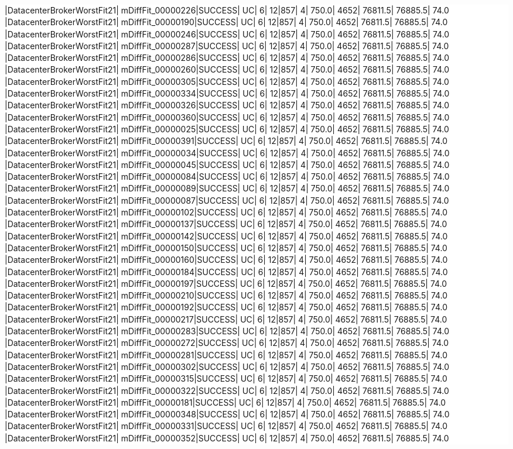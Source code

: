 |DatacenterBrokerWorstFit21|     mDiffFit_00000226|SUCCESS|    UC|   6|       12|857|        4|     750.0|       4652|  76811.5|   76885.5|    74.0
|DatacenterBrokerWorstFit21|     mDiffFit_00000190|SUCCESS|    UC|   6|       12|857|        4|     750.0|       4652|  76811.5|   76885.5|    74.0
|DatacenterBrokerWorstFit21|     mDiffFit_00000246|SUCCESS|    UC|   6|       12|857|        4|     750.0|       4652|  76811.5|   76885.5|    74.0
|DatacenterBrokerWorstFit21|     mDiffFit_00000287|SUCCESS|    UC|   6|       12|857|        4|     750.0|       4652|  76811.5|   76885.5|    74.0
|DatacenterBrokerWorstFit21|     mDiffFit_00000286|SUCCESS|    UC|   6|       12|857|        4|     750.0|       4652|  76811.5|   76885.5|    74.0
|DatacenterBrokerWorstFit21|     mDiffFit_00000260|SUCCESS|    UC|   6|       12|857|        4|     750.0|       4652|  76811.5|   76885.5|    74.0
|DatacenterBrokerWorstFit21|     mDiffFit_00000305|SUCCESS|    UC|   6|       12|857|        4|     750.0|       4652|  76811.5|   76885.5|    74.0
|DatacenterBrokerWorstFit21|     mDiffFit_00000334|SUCCESS|    UC|   6|       12|857|        4|     750.0|       4652|  76811.5|   76885.5|    74.0
|DatacenterBrokerWorstFit21|     mDiffFit_00000326|SUCCESS|    UC|   6|       12|857|        4|     750.0|       4652|  76811.5|   76885.5|    74.0
|DatacenterBrokerWorstFit21|     mDiffFit_00000360|SUCCESS|    UC|   6|       12|857|        4|     750.0|       4652|  76811.5|   76885.5|    74.0
|DatacenterBrokerWorstFit21|     mDiffFit_00000025|SUCCESS|    UC|   6|       12|857|        4|     750.0|       4652|  76811.5|   76885.5|    74.0
|DatacenterBrokerWorstFit21|     mDiffFit_00000391|SUCCESS|    UC|   6|       12|857|        4|     750.0|       4652|  76811.5|   76885.5|    74.0
|DatacenterBrokerWorstFit21|     mDiffFit_00000034|SUCCESS|    UC|   6|       12|857|        4|     750.0|       4652|  76811.5|   76885.5|    74.0
|DatacenterBrokerWorstFit21|     mDiffFit_00000045|SUCCESS|    UC|   6|       12|857|        4|     750.0|       4652|  76811.5|   76885.5|    74.0
|DatacenterBrokerWorstFit21|     mDiffFit_00000084|SUCCESS|    UC|   6|       12|857|        4|     750.0|       4652|  76811.5|   76885.5|    74.0
|DatacenterBrokerWorstFit21|     mDiffFit_00000089|SUCCESS|    UC|   6|       12|857|        4|     750.0|       4652|  76811.5|   76885.5|    74.0
|DatacenterBrokerWorstFit21|     mDiffFit_00000087|SUCCESS|    UC|   6|       12|857|        4|     750.0|       4652|  76811.5|   76885.5|    74.0
|DatacenterBrokerWorstFit21|     mDiffFit_00000102|SUCCESS|    UC|   6|       12|857|        4|     750.0|       4652|  76811.5|   76885.5|    74.0
|DatacenterBrokerWorstFit21|     mDiffFit_00000137|SUCCESS|    UC|   6|       12|857|        4|     750.0|       4652|  76811.5|   76885.5|    74.0
|DatacenterBrokerWorstFit21|     mDiffFit_00000142|SUCCESS|    UC|   6|       12|857|        4|     750.0|       4652|  76811.5|   76885.5|    74.0
|DatacenterBrokerWorstFit21|     mDiffFit_00000150|SUCCESS|    UC|   6|       12|857|        4|     750.0|       4652|  76811.5|   76885.5|    74.0
|DatacenterBrokerWorstFit21|     mDiffFit_00000160|SUCCESS|    UC|   6|       12|857|        4|     750.0|       4652|  76811.5|   76885.5|    74.0
|DatacenterBrokerWorstFit21|     mDiffFit_00000184|SUCCESS|    UC|   6|       12|857|        4|     750.0|       4652|  76811.5|   76885.5|    74.0
|DatacenterBrokerWorstFit21|     mDiffFit_00000197|SUCCESS|    UC|   6|       12|857|        4|     750.0|       4652|  76811.5|   76885.5|    74.0
|DatacenterBrokerWorstFit21|     mDiffFit_00000210|SUCCESS|    UC|   6|       12|857|        4|     750.0|       4652|  76811.5|   76885.5|    74.0
|DatacenterBrokerWorstFit21|     mDiffFit_00000192|SUCCESS|    UC|   6|       12|857|        4|     750.0|       4652|  76811.5|   76885.5|    74.0
|DatacenterBrokerWorstFit21|     mDiffFit_00000217|SUCCESS|    UC|   6|       12|857|        4|     750.0|       4652|  76811.5|   76885.5|    74.0
|DatacenterBrokerWorstFit21|     mDiffFit_00000283|SUCCESS|    UC|   6|       12|857|        4|     750.0|       4652|  76811.5|   76885.5|    74.0
|DatacenterBrokerWorstFit21|     mDiffFit_00000272|SUCCESS|    UC|   6|       12|857|        4|     750.0|       4652|  76811.5|   76885.5|    74.0
|DatacenterBrokerWorstFit21|     mDiffFit_00000281|SUCCESS|    UC|   6|       12|857|        4|     750.0|       4652|  76811.5|   76885.5|    74.0
|DatacenterBrokerWorstFit21|     mDiffFit_00000302|SUCCESS|    UC|   6|       12|857|        4|     750.0|       4652|  76811.5|   76885.5|    74.0
|DatacenterBrokerWorstFit21|     mDiffFit_00000315|SUCCESS|    UC|   6|       12|857|        4|     750.0|       4652|  76811.5|   76885.5|    74.0
|DatacenterBrokerWorstFit21|     mDiffFit_00000322|SUCCESS|    UC|   6|       12|857|        4|     750.0|       4652|  76811.5|   76885.5|    74.0
|DatacenterBrokerWorstFit21|     mDiffFit_00000181|SUCCESS|    UC|   6|       12|857|        4|     750.0|       4652|  76811.5|   76885.5|    74.0
|DatacenterBrokerWorstFit21|     mDiffFit_00000348|SUCCESS|    UC|   6|       12|857|        4|     750.0|       4652|  76811.5|   76885.5|    74.0
|DatacenterBrokerWorstFit21|     mDiffFit_00000331|SUCCESS|    UC|   6|       12|857|        4|     750.0|       4652|  76811.5|   76885.5|    74.0
|DatacenterBrokerWorstFit21|     mDiffFit_00000352|SUCCESS|    UC|   6|       12|857|        4|     750.0|       4652|  76811.5|   76885.5|    74.0